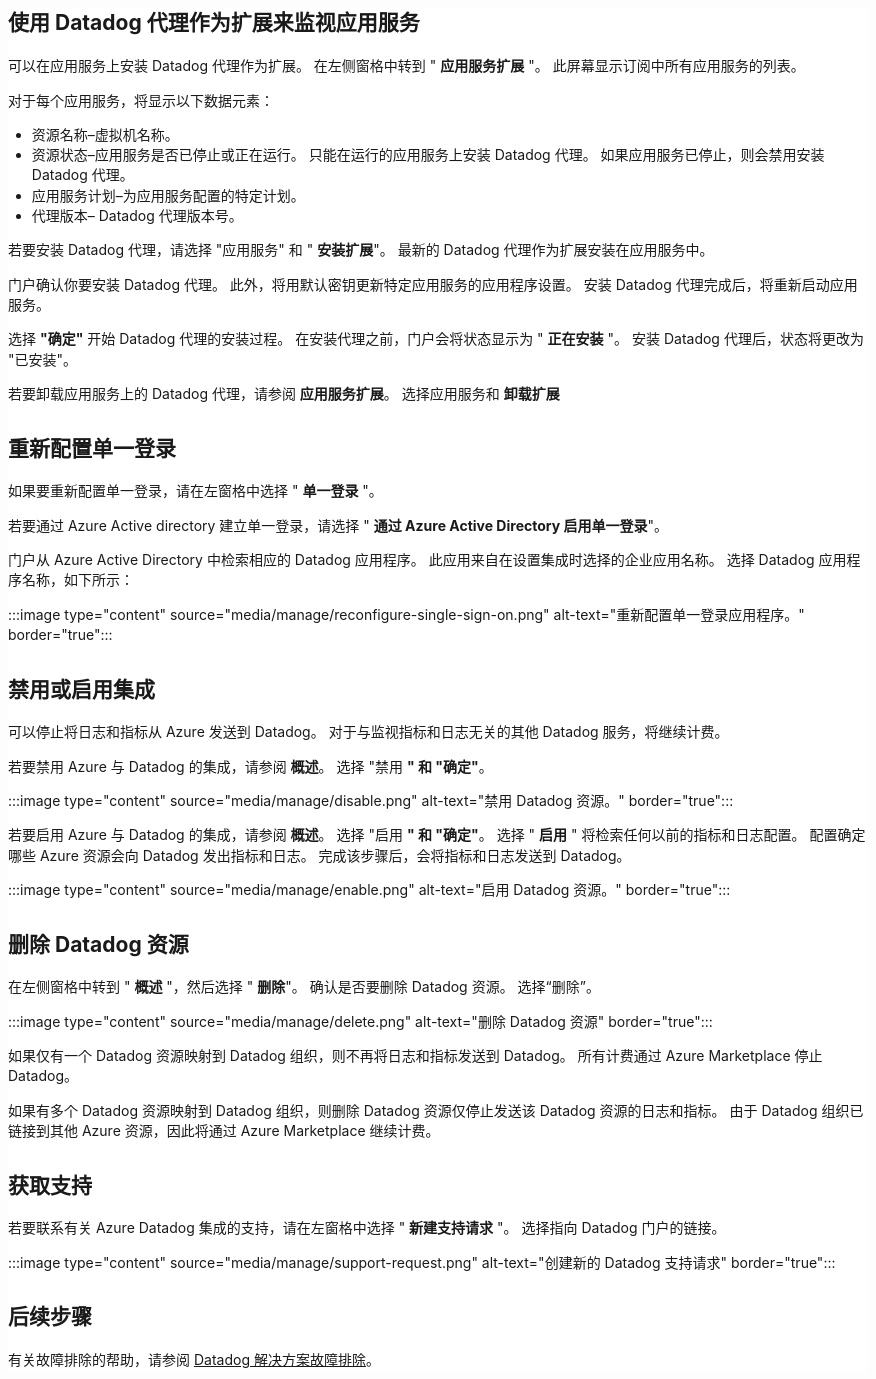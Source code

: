 ## <a name="monitor-app-services-using-the-datadog-agent-as-an-extension"></a>使用 Datadog 代理作为扩展来监视应用服务

可以在应用服务上安装 Datadog 代理作为扩展。 在左侧窗格中转到 " **应用服务扩展** "。 此屏幕显示订阅中所有应用服务的列表。

对于每个应用服务，将显示以下数据元素：

- 资源名称–虚拟机名称。
- 资源状态–应用服务是否已停止或正在运行。 只能在运行的应用服务上安装 Datadog 代理。 如果应用服务已停止，则会禁用安装 Datadog 代理。
- 应用服务计划–为应用服务配置的特定计划。
- 代理版本– Datadog 代理版本号。

若要安装 Datadog 代理，请选择 "应用服务" 和 " **安装扩展**"。 最新的 Datadog 代理作为扩展安装在应用服务中。

门户确认你要安装 Datadog 代理。 此外，将用默认密钥更新特定应用服务的应用程序设置。 安装 Datadog 代理完成后，将重新启动应用服务。

选择 **"确定"** 开始 Datadog 代理的安装过程。 在安装代理之前，门户会将状态显示为 " **正在安装** "。 安装 Datadog 代理后，状态将更改为 "已安装"。

若要卸载应用服务上的 Datadog 代理，请参阅 **应用服务扩展**。 选择应用服务和 **卸载扩展**

## <a name="reconfigure-single-sign-on"></a>重新配置单一登录

如果要重新配置单一登录，请在左窗格中选择 " **单一登录** "。

若要通过 Azure Active directory 建立单一登录，请选择 " **通过 Azure Active Directory 启用单一登录**"。

门户从 Azure Active Directory 中检索相应的 Datadog 应用程序。 此应用来自在设置集成时选择的企业应用名称。 选择 Datadog 应用程序名称，如下所示：
 
:::image type="content" source="media/manage/reconfigure-single-sign-on.png" alt-text="重新配置单一登录应用程序。" border="true":::
 
## <a name="disable-or-enable-integration"></a>禁用或启用集成

可以停止将日志和指标从 Azure 发送到 Datadog。 对于与监视指标和日志无关的其他 Datadog 服务，将继续计费。

若要禁用 Azure 与 Datadog 的集成，请参阅 **概述**。 选择 "禁用 **" 和 "确定"**。
 
:::image type="content" source="media/manage/disable.png" alt-text="禁用 Datadog 资源。" border="true":::

若要启用 Azure 与 Datadog 的集成，请参阅 **概述**。 选择 "启用 **" 和 "确定"**。 选择 " **启用** " 将检索任何以前的指标和日志配置。 配置确定哪些 Azure 资源会向 Datadog 发出指标和日志。 完成该步骤后，会将指标和日志发送到 Datadog。
 
:::image type="content" source="media/manage/enable.png" alt-text="启用 Datadog 资源。" border="true":::

## <a name="delete-datadog-resource"></a>删除 Datadog 资源

在左侧窗格中转到 " **概述** "，然后选择 " **删除**"。 确认是否要删除 Datadog 资源。 选择“删除”。 

:::image type="content" source="media/manage/delete.png" alt-text="删除 Datadog 资源" border="true":::

如果仅有一个 Datadog 资源映射到 Datadog 组织，则不再将日志和指标发送到 Datadog。 所有计费通过 Azure Marketplace 停止 Datadog。

如果有多个 Datadog 资源映射到 Datadog 组织，则删除 Datadog 资源仅停止发送该 Datadog 资源的日志和指标。 由于 Datadog 组织已链接到其他 Azure 资源，因此将通过 Azure Marketplace 继续计费。

## <a name="getting-support"></a>获取支持

若要联系有关 Azure Datadog 集成的支持，请在左窗格中选择 " **新建支持请求** "。 选择指向 Datadog 门户的链接。

:::image type="content" source="media/manage/support-request.png" alt-text="创建新的 Datadog 支持请求" border="true":::

## <a name="next-steps"></a>后续步骤

有关故障排除的帮助，请参阅 [Datadog 解决方案故障排除](troubleshoot.md)。
